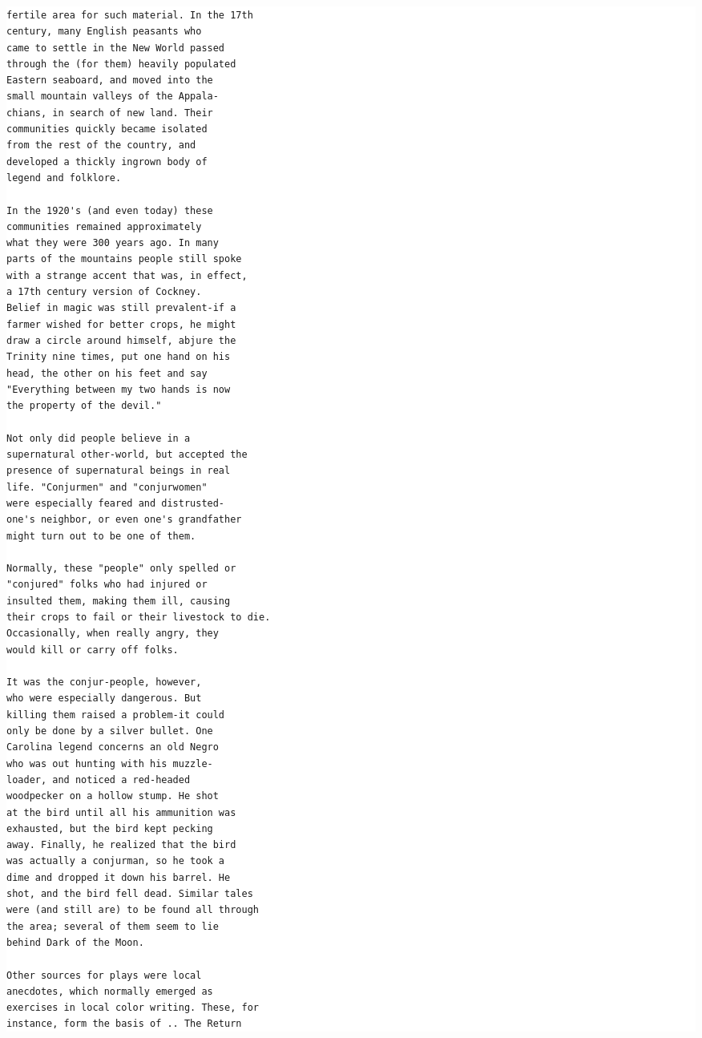 ~~~ Graduate School 
fertile area for such material. In the 17th 
century, many English peasants who 
came to settle in the New World passed 
through the (for them) heavily populated 
Eastern seaboard, and moved into the 
small mountain valleys of the Appala-
chians, in search of new land. Their 
communities quickly became isolated 
from the rest of the country, and 
developed a thickly ingrown body of 
legend and folklore. 

In the 1920's (and even today) these 
communities remained approximately 
what they were 300 years ago. In many 
parts of the mountains people still spoke 
with a strange accent that was, in effect, 
a 17th century version of Cockney. 
Belief in magic was still prevalent-if a 
farmer wished for better crops, he might 
draw a circle around himself, abjure the 
Trinity nine times, put one hand on his 
head, the other on his feet and say 
"Everything between my two hands is now 
the property of the devil." 

Not only did people believe in a 
supernatural other-world, but accepted the 
presence of supernatural beings in real 
life. "Conjurmen" and "conjurwomen" 
were especially feared and distrusted-
one's neighbor, or even one's grandfather 
might turn out to be one of them. 

Normally, these "people" only spelled or 
"conjured" folks who had injured or 
insulted them, making them ill, causing 
their crops to fail or their livestock to die. 
Occasionally, when really angry, they 
would kill or carry off folks. 

It was the conjur-people, however, 
who were especially dangerous. But 
killing them raised a problem-it could 
only be done by a silver bullet. One 
Carolina legend concerns an old Negro 
who was out hunting with his muzzle-
loader, and noticed a red-headed 
woodpecker on a hollow stump. He shot 
at the bird until all his ammunition was 
exhausted, but the bird kept pecking 
away. Finally, he realized that the bird 
was actually a conjurman, so he took a 
dime and dropped it down his barrel. He 
shot, and the bird fell dead. Similar tales 
were (and still are) to be found all through 
the area; several of them seem to lie 
behind Dark of the Moon. 

Other sources for plays were local 
anecdotes, which normally emerged as 
exercises in local color writing. These, for 
instance, form the basis of .. The Return 
~~~